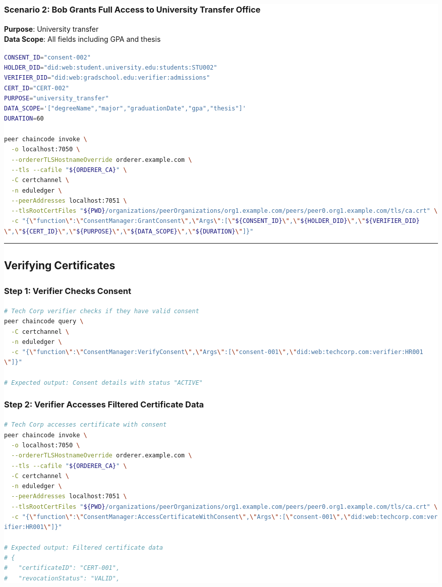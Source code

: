 ### Scenario 2: Bob Grants Full Access to University Transfer Office

**Purpose**: University transfer  
**Data Scope**: All fields including GPA and thesis

```bash
CONSENT_ID="consent-002"
HOLDER_DID="did:web:student.university.edu:students:STU002"
VERIFIER_DID="did:web:gradschool.edu:verifier:admissions"
CERT_ID="CERT-002"
PURPOSE="university_transfer"
DATA_SCOPE='["degreeName","major","graduationDate","gpa","thesis"]'
DURATION=60

peer chaincode invoke \
  -o localhost:7050 \
  --ordererTLSHostnameOverride orderer.example.com \
  --tls --cafile "${ORDERER_CA}" \
  -C certchannel \
  -n eduledger \
  --peerAddresses localhost:7051 \
  --tlsRootCertFiles "${PWD}/organizations/peerOrganizations/org1.example.com/peers/peer0.org1.example.com/tls/ca.crt" \
  -c "{\"function\":\"ConsentManager:GrantConsent\",\"Args\":[\"${CONSENT_ID}\",\"${HOLDER_DID}\",\"${VERIFIER_DID}\",\"${CERT_ID}\",\"${PURPOSE}\",\"${DATA_SCOPE}\",\"${DURATION}\"]}"
```

---

## Verifying Certificates

### Step 1: Verifier Checks Consent

```bash
# Tech Corp verifier checks if they have valid consent
peer chaincode query \
  -C certchannel \
  -n eduledger \
  -c "{\"function\":\"ConsentManager:VerifyConsent\",\"Args\":[\"consent-001\",\"did:web:techcorp.com:verifier:HR001\"]}"

# Expected output: Consent details with status "ACTIVE"
```

### Step 2: Verifier Accesses Filtered Certificate Data

```bash
# Tech Corp accesses certificate with consent
peer chaincode invoke \
  -o localhost:7050 \
  --ordererTLSHostnameOverride orderer.example.com \
  --tls --cafile "${ORDERER_CA}" \
  -C certchannel \
  -n eduledger \
  --peerAddresses localhost:7051 \
  --tlsRootCertFiles "${PWD}/organizations/peerOrganizations/org1.example.com/peers/peer0.org1.example.com/tls/ca.crt" \
  -c "{\"function\":\"ConsentManager:AccessCertificateWithConsent\",\"Args\":[\"consent-001\",\"did:web:techcorp.com:verifier:HR001\"]}"

# Expected output: Filtered certificate data
# {
#   "certificateID": "CERT-001",
#   "revocationStatus": "VALID",
```